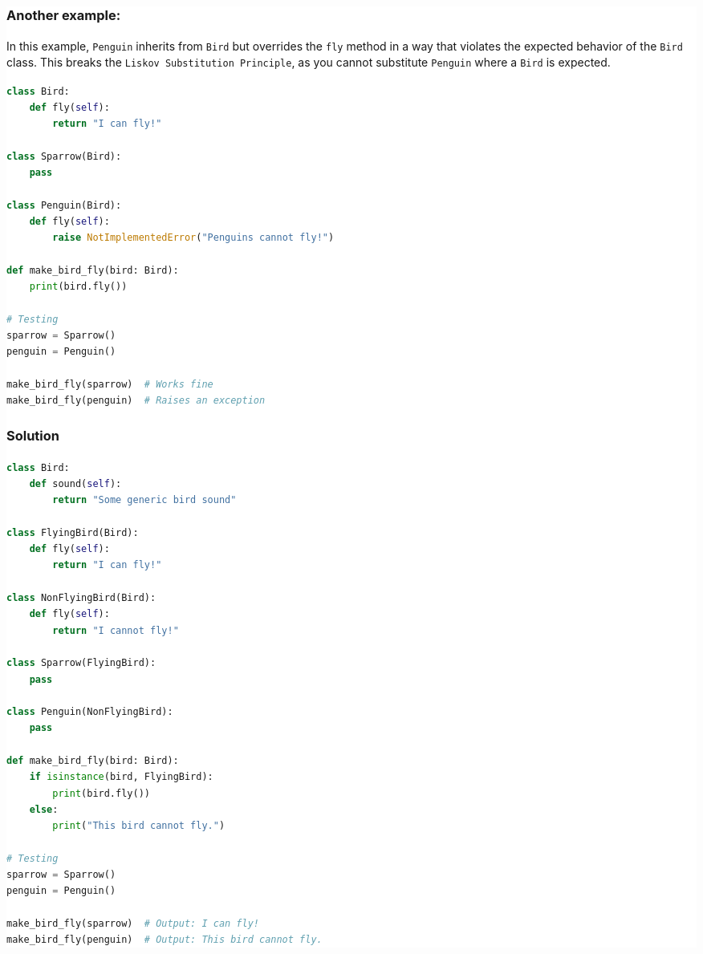 ### Another example:

In this example, `Penguin` inherits from `Bird` but overrides the `fly` method in a way that violates the expected behavior of the `Bird` class. This breaks the `Liskov Substitution Principle`, as you cannot substitute `Penguin` where a `Bird` is expected.

```python
class Bird:
    def fly(self):
        return "I can fly!"

class Sparrow(Bird):
    pass

class Penguin(Bird):
    def fly(self):
        raise NotImplementedError("Penguins cannot fly!")

def make_bird_fly(bird: Bird):
    print(bird.fly())

# Testing
sparrow = Sparrow()
penguin = Penguin()

make_bird_fly(sparrow)  # Works fine
make_bird_fly(penguin)  # Raises an exception

```

### Solution
```python
class Bird:
    def sound(self):
        return "Some generic bird sound"

class FlyingBird(Bird):
    def fly(self):
        return "I can fly!"

class NonFlyingBird(Bird):
    def fly(self):
        return "I cannot fly!"

class Sparrow(FlyingBird):
    pass

class Penguin(NonFlyingBird):
    pass

def make_bird_fly(bird: Bird):
    if isinstance(bird, FlyingBird):
        print(bird.fly())
    else:
        print("This bird cannot fly.")

# Testing
sparrow = Sparrow()
penguin = Penguin()

make_bird_fly(sparrow)  # Output: I can fly!
make_bird_fly(penguin)  # Output: This bird cannot fly.
```
